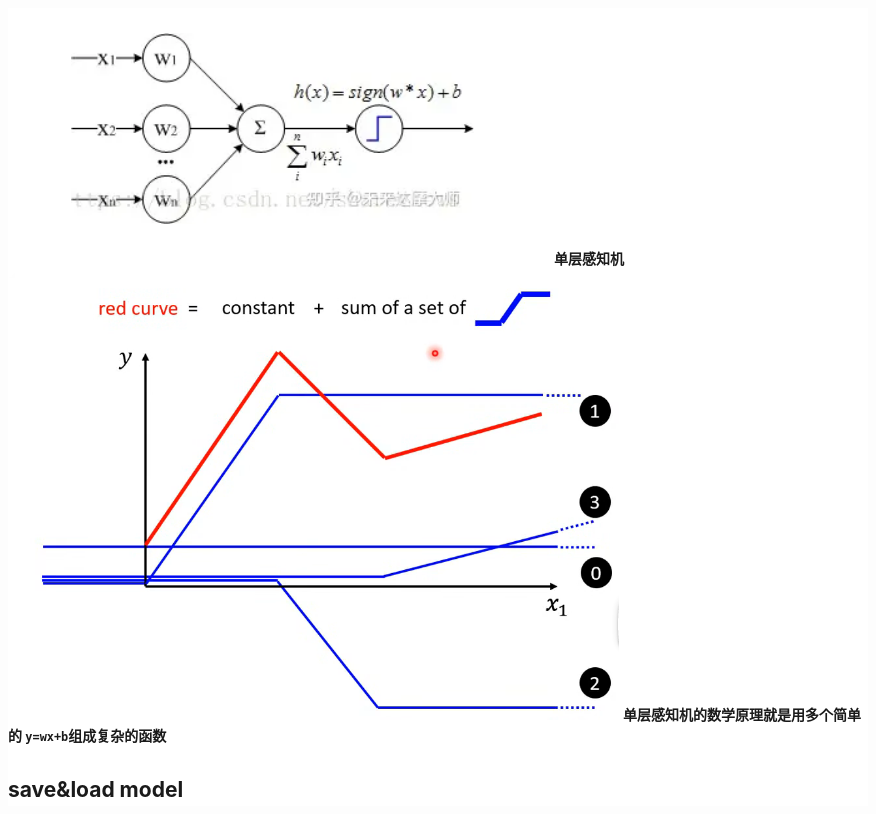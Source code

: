  ![wd](Capture31.PNG)
 <b>单层感知机</b>
 ![wd](Capture32.PNG)
 <b>单层感知机的数学原理就是用多个简单的 `y=wx+b`组成复杂的函数</b>

 ## save&load model